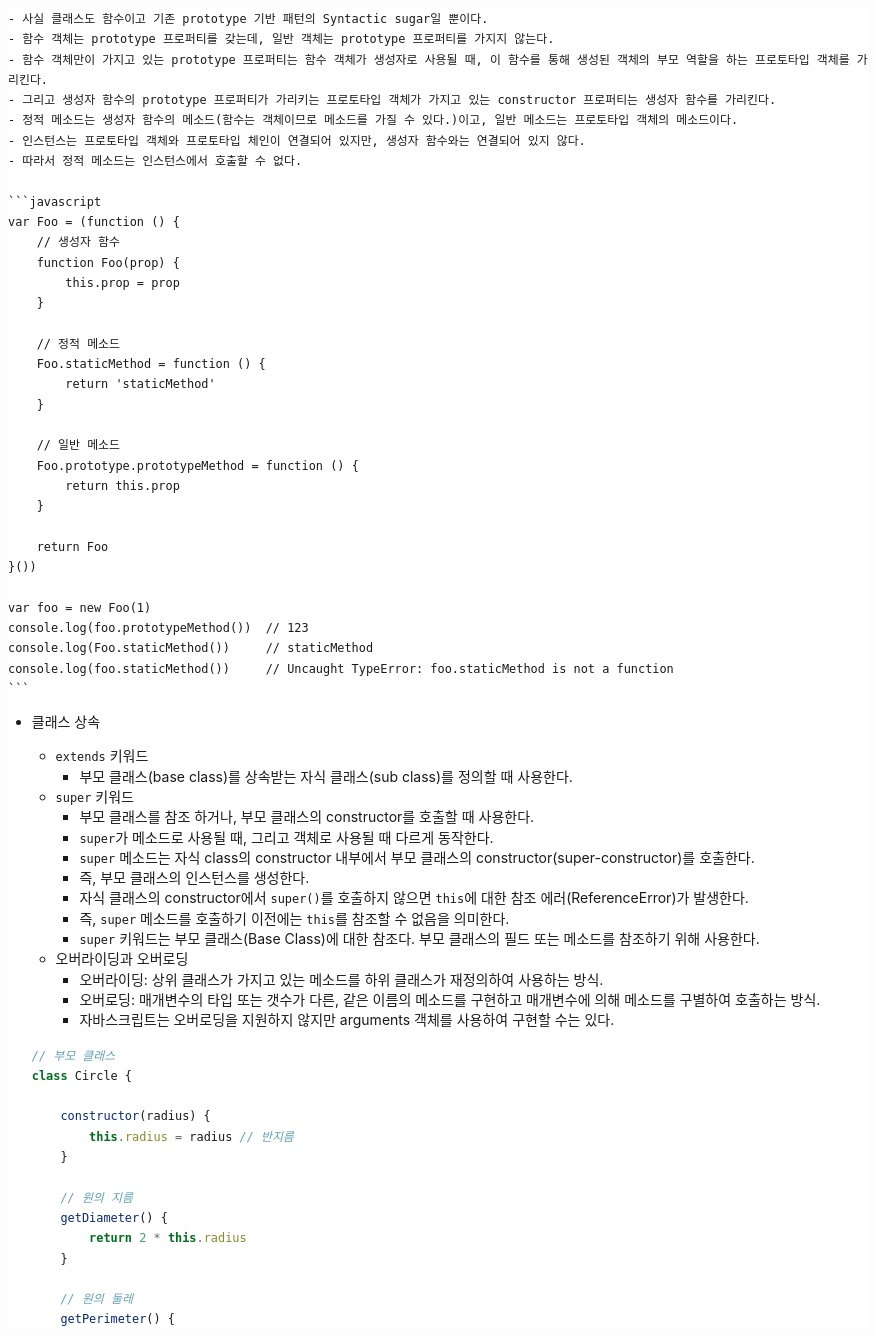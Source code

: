     - 사실 클래스도 함수이고 기존 prototype 기반 패턴의 Syntactic sugar일 뿐이다.
    - 함수 객체는 prototype 프로퍼티를 갖는데, 일반 객체는 prototype 프로퍼티를 가지지 않는다.
    - 함수 객체만이 가지고 있는 prototype 프로퍼티는 함수 객체가 생성자로 사용될 때, 이 함수를 통해 생성된 객체의 부모 역할을 하는 프로토타입 객체를 가리킨다. 
    - 그리고 생성자 함수의 prototype 프로퍼티가 가리키는 프로토타입 객체가 가지고 있는 constructor 프로퍼티는 생성자 함수를 가리킨다.
    - 정적 메소드는 생성자 함수의 메소드(함수는 객체이므로 메소드를 가질 수 있다.)이고, 일반 메소드는 프로토타입 객체의 메소드이다. 
    - 인스턴스는 프로토타입 객체와 프로토타입 체인이 연결되어 있지만, 생성자 함수와는 연결되어 있지 않다.
    - 따라서 정적 메소드는 인스턴스에서 호출할 수 없다.

    ```javascript
    var Foo = (function () {
        // 생성자 함수
        function Foo(prop) {
            this.prop = prop
        }
    	
        // 정적 메소드
        Foo.staticMethod = function () {
            return 'staticMethod'
        }
    	
        // 일반 메소드
        Foo.prototype.prototypeMethod = function () {
            return this.prop
        }
    
        return Foo
    }())
    
    var foo = new Foo(1)
    console.log(foo.prototypeMethod()) 	// 123
    console.log(Foo.staticMethod()) 	// staticMethod
    console.log(foo.staticMethod()) 	// Uncaught TypeError: foo.staticMethod is not a function
    ```

    

- 클래스 상속

  - `extends` 키워드
    - 부모 클래스(base class)를 상속받는 자식 클래스(sub class)를 정의할 때 사용한다. 
  - `super` 키워드
    - 부모 클래스를 참조 하거나, 부모 클래스의 constructor를 호출할 때 사용한다.
    - `super`가 메소드로 사용될 때, 그리고 객체로 사용될 때 다르게 동작한다.
    - `super` 메소드는 자식 class의 constructor 내부에서 부모 클래스의 constructor(super-constructor)를 호출한다. 
    - 즉, 부모 클래스의 인스턴스를 생성한다. 
    - 자식 클래스의 constructor에서 `super()`를 호출하지 않으면 `this`에 대한 참조 에러(ReferenceError)가 발생한다.
    - 즉, `super` 메소드를 호출하기 이전에는 `this`를 참조할 수 없음을 의미한다.
    - `super` 키워드는 부모 클래스(Base Class)에 대한 참조다. 부모 클래스의 필드 또는 메소드를 참조하기 위해 사용한다.
  - 오버라이딩과 오버로딩
    - 오버라이딩: 상위 클래스가 가지고 있는 메소드를 하위 클래스가 재정의하여 사용하는 방식.
    - 오버로딩: 매개변수의 타입 또는 갯수가 다른, 같은 이름의 메소드를 구현하고 매개변수에 의해 메소드를 구별하여 호출하는 방식. 
    - 자바스크립트는 오버로딩을 지원하지 않지만 arguments 객체를 사용하여 구현할 수는 있다.

  ```javascript
  // 부모 클래스
  class Circle {
      
      constructor(radius) {
          this.radius = radius // 반지름
      }
  
      // 원의 지름
      getDiameter() {
          return 2 * this.radius
      }
  
      // 원의 둘레
      getPerimeter() {
  ```